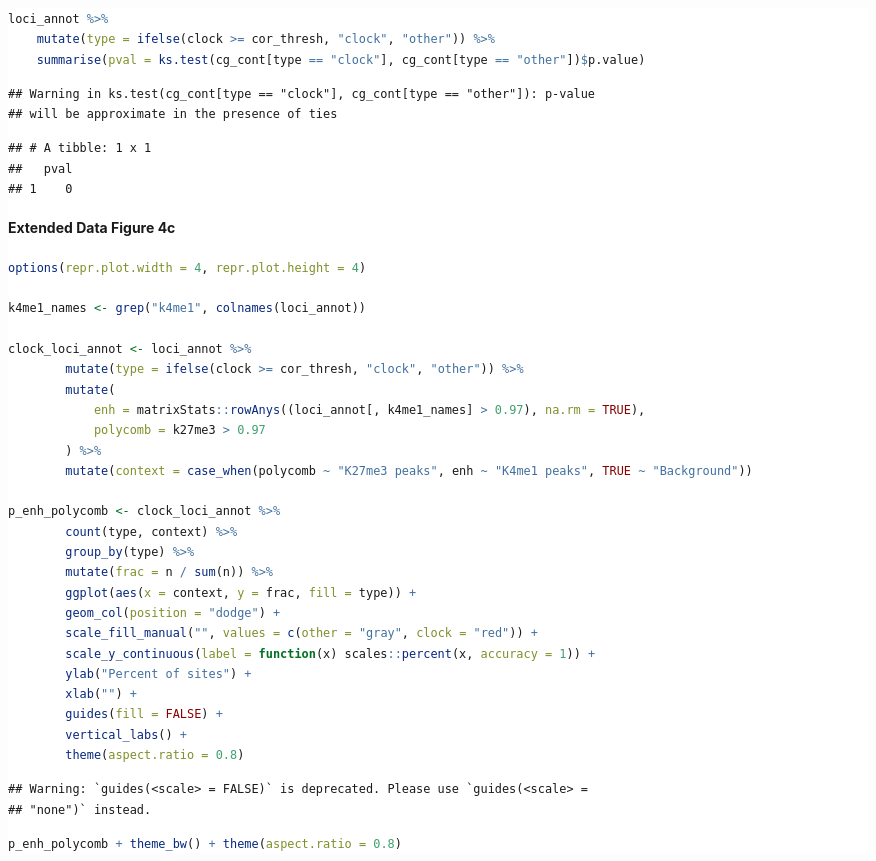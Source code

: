 
```r
loci_annot %>% 
    mutate(type = ifelse(clock >= cor_thresh, "clock", "other")) %>% 
    summarise(pval = ks.test(cg_cont[type == "clock"], cg_cont[type == "other"])$p.value)
```

```
## Warning in ks.test(cg_cont[type == "clock"], cg_cont[type == "other"]): p-value
## will be approximate in the presence of ties
```

```
## # A tibble: 1 x 1
##   pval
## 1    0
```

#### Extended Data Figure 4c


```r
options(repr.plot.width = 4, repr.plot.height = 4)

k4me1_names <- grep("k4me1", colnames(loci_annot))

clock_loci_annot <- loci_annot %>%
        mutate(type = ifelse(clock >= cor_thresh, "clock", "other")) %>%
        mutate(
            enh = matrixStats::rowAnys((loci_annot[, k4me1_names] > 0.97), na.rm = TRUE),
            polycomb = k27me3 > 0.97
        ) %>%
        mutate(context = case_when(polycomb ~ "K27me3 peaks", enh ~ "K4me1 peaks", TRUE ~ "Background"))

p_enh_polycomb <- clock_loci_annot %>%
        count(type, context) %>%
        group_by(type) %>%
        mutate(frac = n / sum(n)) %>%
        ggplot(aes(x = context, y = frac, fill = type)) +
        geom_col(position = "dodge") +
        scale_fill_manual("", values = c(other = "gray", clock = "red")) +
        scale_y_continuous(label = function(x) scales::percent(x, accuracy = 1)) +
        ylab("Percent of sites") +
        xlab("") +
        guides(fill = FALSE) +
        vertical_labs() +
        theme(aspect.ratio = 0.8)
```

```
## Warning: `guides(<scale> = FALSE)` is deprecated. Please use `guides(<scale> =
## "none")` instead.
```

```r
p_enh_polycomb + theme_bw() + theme(aspect.ratio = 0.8)
```
